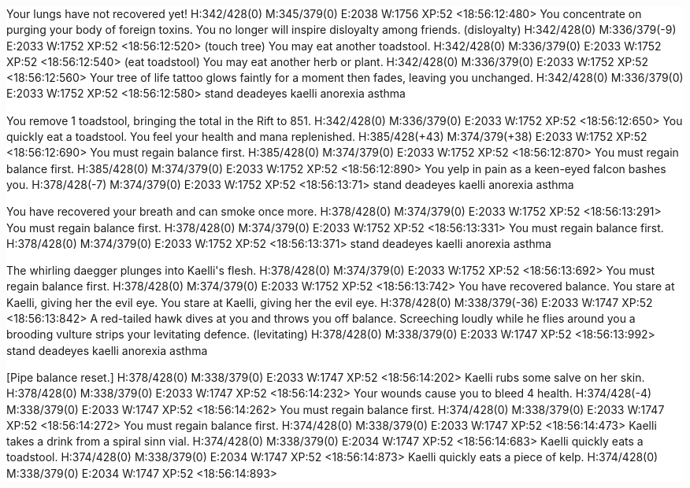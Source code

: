 Your lungs have not recovered yet!
H:342/428(0) M:345/379(0) E:2038 W:1756 XP:52 <e- bd><kaelli> <18:56:12:480> 
You concentrate on purging your body of foreign toxins.
You no longer will inspire disloyalty among friends. (disloyalty)
H:342/428(0) M:336/379(-9) E:2033 W:1752 XP:52 <e- bd><kaelli> <18:56:12:520> (touch tree) 
You may eat another toadstool.
H:342/428(0) M:336/379(0) E:2033 W:1752 XP:52 <e- bd><kaelli> <18:56:12:540> (eat toadstool) 
You may eat another herb or plant.
H:342/428(0) M:336/379(0) E:2033 W:1752 XP:52 <e- bd><kaelli> <18:56:12:560> 
Your tree of life tattoo glows faintly for a moment then fades, leaving you 
unchanged.
H:342/428(0) M:336/379(0) E:2033 W:1752 XP:52 <e- bd><kaelli> <18:56:12:580> stand
deadeyes kaelli anorexia asthma

You remove 1 toadstool, bringing the total in the Rift to 851.
H:342/428(0) M:336/379(0) E:2033 W:1752 XP:52 <e- bd><kaelli> <18:56:12:650> 
You quickly eat a toadstool.
You feel your health and mana replenished.
H:385/428(+43) M:374/379(+38) E:2033 W:1752 XP:52 <e- bd><kaelli> <18:56:12:690> 
You must regain balance first.
H:385/428(0) M:374/379(0) E:2033 W:1752 XP:52 <e- bd><kaelli> <18:56:12:870> 
You must regain balance first.
H:385/428(0) M:374/379(0) E:2033 W:1752 XP:52 <e- bd><kaelli> <18:56:12:890> 
You yelp in pain as a keen-eyed falcon bashes you.
H:378/428(-7) M:374/379(0) E:2033 W:1752 XP:52 <e- bd><kaelli> <18:56:13:71> stand
deadeyes kaelli anorexia asthma

You have recovered your breath and can smoke once more.
H:378/428(0) M:374/379(0) E:2033 W:1752 XP:52 <e- bd><kaelli> <18:56:13:291> 
You must regain balance first.
H:378/428(0) M:374/379(0) E:2033 W:1752 XP:52 <e- bd><kaelli> <18:56:13:331> 
You must regain balance first.
H:378/428(0) M:374/379(0) E:2033 W:1752 XP:52 <e- bd><kaelli> <18:56:13:371> stand
deadeyes kaelli anorexia asthma

The whirling daegger plunges into Kaelli's flesh.
H:378/428(0) M:374/379(0) E:2033 W:1752 XP:52 <e- bd><kaelli> <18:56:13:692> 
You must regain balance first.
H:378/428(0) M:374/379(0) E:2033 W:1752 XP:52 <e- bd><kaelli> <18:56:13:742> 
You have recovered balance.
You stare at Kaelli, giving her the evil eye.
You stare at Kaelli, giving her the evil eye.
H:378/428(0) M:338/379(-36) E:2033 W:1747 XP:52 <e- bd><kaelli> <18:56:13:842> 
A red-tailed hawk dives at you and throws you off balance.
Screeching loudly while he flies around you a brooding vulture strips your 
levitating defence. (levitating)
H:378/428(0) M:338/379(0) E:2033 W:1747 XP:52 <e- bd><kaelli> <18:56:13:992> stand
deadeyes kaelli anorexia asthma

[Pipe balance reset.]
H:378/428(0) M:338/379(0) E:2033 W:1747 XP:52 <e- bd><kaelli> <18:56:14:202> 
Kaelli rubs some salve on her skin.
H:378/428(0) M:338/379(0) E:2033 W:1747 XP:52 <e- bd><kaelli> <18:56:14:232> 
Your wounds cause you to bleed 4 health.
H:374/428(-4) M:338/379(0) E:2033 W:1747 XP:52 <e- bd><kaelli> <18:56:14:262> 
You must regain balance first.
H:374/428(0) M:338/379(0) E:2033 W:1747 XP:52 <e- bd><kaelli> <18:56:14:272> 
You must regain balance first.
H:374/428(0) M:338/379(0) E:2033 W:1747 XP:52 <e- bd><kaelli> <18:56:14:473> 
Kaelli takes a drink from a spiral sinn vial.
H:374/428(0) M:338/379(0) E:2034 W:1747 XP:52 <e- bd><kaelli> <18:56:14:683> 
Kaelli quickly eats a toadstool.
H:374/428(0) M:338/379(0) E:2034 W:1747 XP:52 <e- bd><kaelli> <18:56:14:873> 
Kaelli quickly eats a piece of kelp.
H:374/428(0) M:338/379(0) E:2034 W:1747 XP:52 <e- bd><kaelli> <18:56:14:893> 